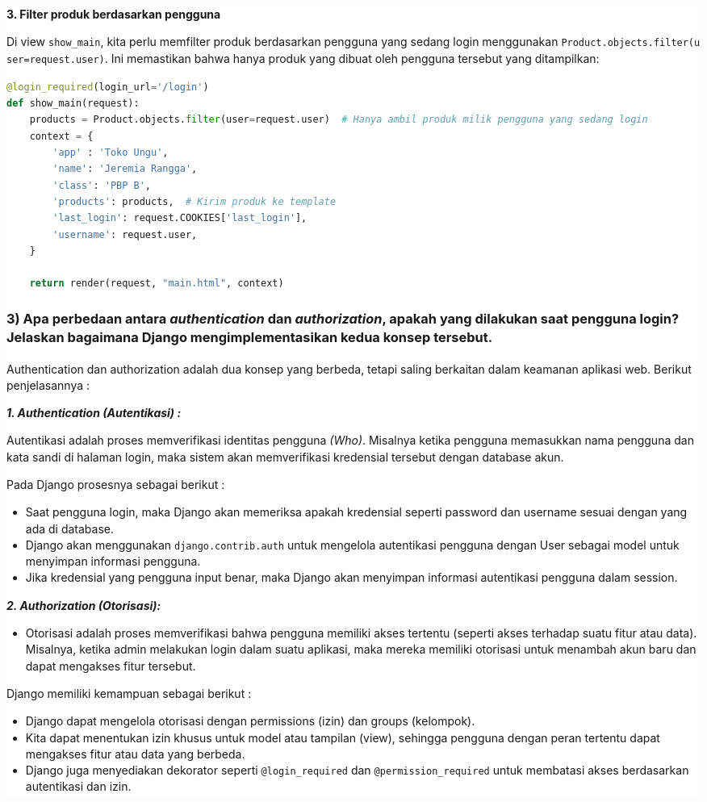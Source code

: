 **3. Filter produk berdasarkan pengguna**

Di view `show_main`, kita perlu memfilter produk berdasarkan pengguna yang sedang login menggunakan `Product.objects.filter(user=request.user)`. Ini memastikan bahwa hanya produk yang dibuat oleh pengguna tersebut yang ditampilkan:

```python
@login_required(login_url='/login')
def show_main(request):
    products = Product.objects.filter(user=request.user)  # Hanya ambil produk milik pengguna yang sedang login
    context = {
        'app' : 'Toko Ungu',
        'name': 'Jeremia Rangga',
        'class': 'PBP B',
        'products': products,  # Kirim produk ke template
        'last_login': request.COOKIES['last_login'],
        'username': request.user,
    }

    return render(request, "main.html", context)
```

### 3) Apa perbedaan antara _authentication_ dan _authorization_, apakah yang dilakukan saat pengguna login? Jelaskan bagaimana Django mengimplementasikan kedua konsep tersebut.

Authentication dan authorization adalah dua konsep yang berbeda, tetapi saling berkaitan dalam keamanan aplikasi web. Berikut penjelasannya :

**_1. Authentication (Autentikasi) :_**

Autentikasi adalah proses memverifikasi identitas pengguna _(Who)_. Misalnya ketika pengguna memasukkan nama pengguna dan kata sandi di halaman login, maka sistem akan memverifikasi kredensial tersebut dengan database akun.

Pada Django prosesnya sebagai berikut :

- Saat pengguna login, maka Django akan memeriksa apakah kredensial seperti password dan username sesuai dengan yang ada di database.
- Django akan menggunakan `django.contrib.auth` untuk mengelola autentikasi pengguna dengan User sebagai model untuk menyimpan informasi pengguna.
- Jika kredensial yang pengguna input benar, maka Django akan menyimpan informasi autentikasi pengguna dalam session.

**_2. Authorization (Otorisasi):_**

- Otorisasi adalah proses memverifikasi bahwa pengguna memiliki akses tertentu (seperti akses terhadap suatu fitur atau data). Misalnya, ketika admin melakukan login dalam suatu aplikasi, maka mereka memiliki otorisasi untuk menambah akun baru dan dapat mengakses fitur tersebut.

Django memiliki kemampuan sebagai berikut :

- Django dapat mengelola otorisasi dengan permissions (izin) dan groups (kelompok).
- Kita dapat menentukan izin khusus untuk model atau tampilan (view), sehingga pengguna dengan peran tertentu dapat mengakses fitur atau data yang berbeda.
- Django juga menyediakan dekorator seperti `@login_required` dan `@permission_required` untuk membatasi akses berdasarkan autentikasi dan izin.
